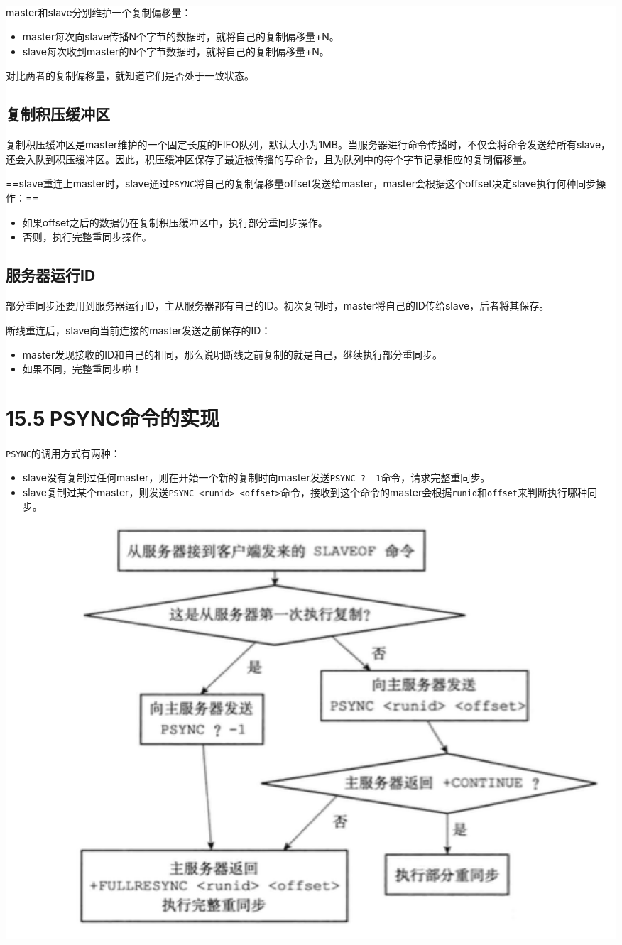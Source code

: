 master和slave分别维护一个复制偏移量：

- master每次向slave传播N个字节的数据时，就将自己的复制偏移量+N。
- slave每次收到master的N个字节数据时，就将自己的复制偏移量+N。

对比两者的复制偏移量，就知道它们是否处于一致状态。

## 复制积压缓冲区

复制积压缓冲区是master维护的一个固定长度的FIFO队列，默认大小为1MB。当服务器进行命令传播时，不仅会将命令发送给所有slave，还会入队到积压缓冲区。因此，积压缓冲区保存了最近被传播的写命令，且为队列中的每个字节记录相应的复制偏移量。

==slave重连上master时，slave通过`PSYNC`将自己的复制偏移量offset发送给master，master会根据这个offset决定slave执行何种同步操作：==

- 如果offset之后的数据仍在复制积压缓冲区中，执行部分重同步操作。
- 否则，执行完整重同步操作。

## 服务器运行ID

部分重同步还要用到服务器运行ID，主从服务器都有自己的ID。初次复制时，master将自己的ID传给slave，后者将其保存。

断线重连后，slave向当前连接的master发送之前保存的ID：

- master发现接收的ID和自己的相同，那么说明断线之前复制的就是自己，继续执行部分重同步。
- 如果不同，完整重同步啦！

# 15.5 PSYNC命令的实现

`PSYNC`的调用方式有两种：

- slave没有复制过任何master，则在开始一个新的复制时向master发送`PSYNC ? -1`命令，请求完整重同步。
- slave复制过某个master，则发送`PSYNC <runid> <offset>`命令，接收到这个命令的master会根据`runid`和`offset`来判断执行哪种同步。

![](img/chap15/img0.png)
